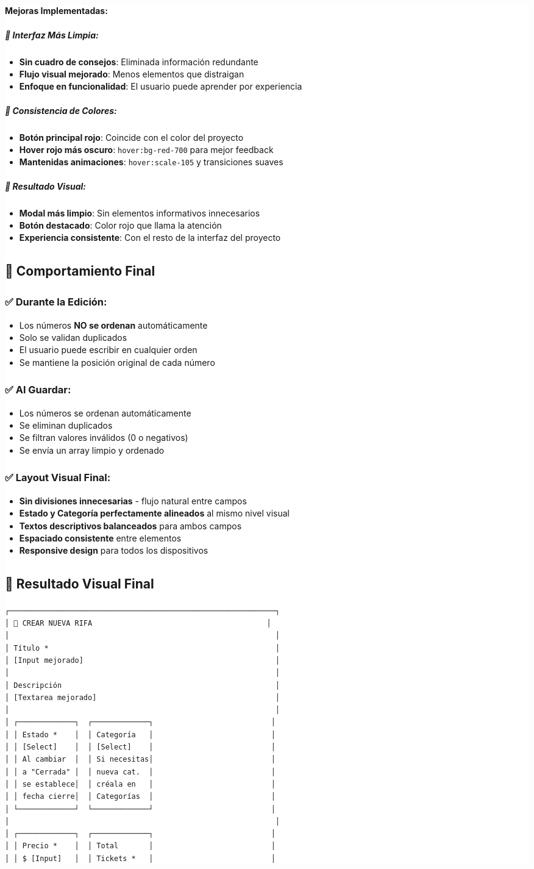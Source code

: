 #### Mejoras Implementadas:

##### 🎯 **Interfaz Más Limpia:**
- **Sin cuadro de consejos**: Eliminada información redundante
- **Flujo visual mejorado**: Menos elementos que distraigan
- **Enfoque en funcionalidad**: El usuario puede aprender por experiencia

##### 🎨 **Consistencia de Colores:**
- **Botón principal rojo**: Coincide con el color del proyecto
- **Hover rojo más oscuro**: `hover:bg-red-700` para mejor feedback
- **Mantenidas animaciones**: `hover:scale-105` y transiciones suaves

##### 📱 **Resultado Visual:**
- **Modal más limpio**: Sin elementos informativos innecesarios
- **Botón destacado**: Color rojo que llama la atención
- **Experiencia consistente**: Con el resto de la interfaz del proyecto

## 🎯 Comportamiento Final

### ✅ **Durante la Edición:**
- Los números **NO se ordenan** automáticamente
- Solo se validan duplicados
- El usuario puede escribir en cualquier orden
- Se mantiene la posición original de cada número

### ✅ **Al Guardar:**
- Los números se ordenan automáticamente
- Se eliminan duplicados
- Se filtran valores inválidos (0 o negativos)
- Se envía un array limpio y ordenado

### ✅ **Layout Visual Final:**
- **Sin divisiones innecesarias** - flujo natural entre campos
- **Estado y Categoría perfectamente alineados** al mismo nivel visual
- **Textos descriptivos balanceados** para ambos campos
- **Espaciado consistente** entre elementos
- **Responsive design** para todos los dispositivos

## 📱 Resultado Visual Final

```
┌─────────────────────────────────────────────────────────────┐
│ 🎯 CREAR NUEVA RIFA                                        │
│                                                             │
│ Título *                                                    │
│ [Input mejorado]                                            │
│                                                             │
│ Descripción                                                 │
│ [Textarea mejorado]                                         │
│                                                             │
│ ┌─────────────┐  ┌─────────────┐                           │
│ │ Estado *    │  │ Categoría   │                           │
│ │ [Select]    │  │ [Select]    │                           │
│ │ Al cambiar  │  │ Si necesitas│                           │
│ │ a "Cerrada" │  │ nueva cat.  │                           │
│ │ se establece│  │ créala en   │                           │
│ │ fecha cierre│  │ Categorías  │                           │
│ └─────────────┘  └─────────────┘                           │
│                                                             │
│ ┌─────────────┐  ┌─────────────┐                           │
│ │ Precio *    │  │ Total       │                           │
│ │ $ [Input]   │  │ Tickets *   │                           │
```